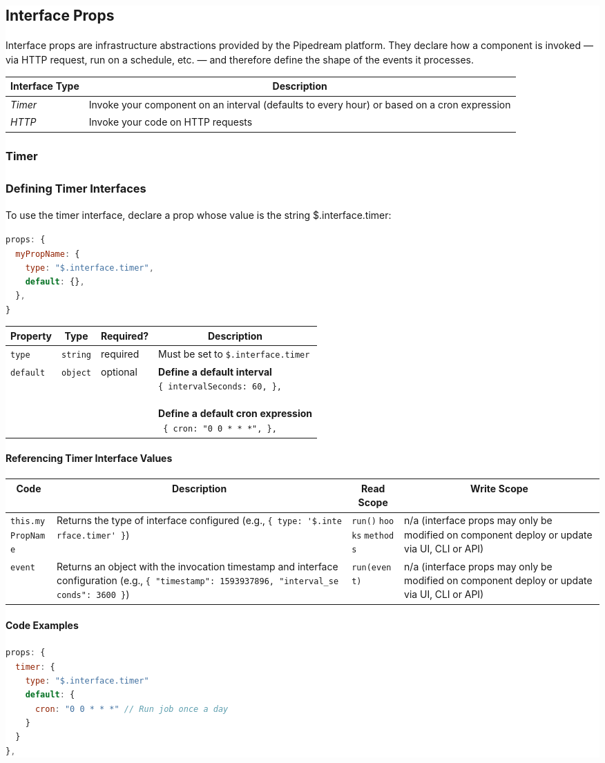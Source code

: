 ## Interface Props

Interface props are infrastructure abstractions provided by the Pipedream platform. They declare how a component is invoked — via HTTP request, run on a schedule, etc. — and therefore define the shape of the events it processes.

| Interface Type         | Description                                                                                  | 
|---------------------|----------------------------------------------------------------------------------------------|
| _Timer_ | Invoke your component on an interval (defaults to every hour) or based on a cron expression  | 
| _HTTP_  | Invoke your code on HTTP requests                                                            |

### Timer

### Defining Timer Interfaces

To use the timer interface, declare a prop whose value is the string $.interface.timer:

```javascript
props: {
  myPropName: {
    type: "$.interface.timer",
    default: {},
  },
}
```

| Property         | Type | Required? |  Description                                                                                  | 
|---------------------|-------|-----------------------------------------------------------------------------------------|-----|
| `type` | `string` | required | Must be set to `$.interface.timer`  | 
| `default`  | `object` | optional | **Define a default interval**<br>`{ intervalSeconds: 60, },`<br>&nbsp;<br>**Define a default cron expression**<br>` { cron: "0 0 * * *", },`  |

#### Referencing Timer Interface Values

| Code        | Description    | Read Scope | Write Scope |
|-------------|----------------|-------------|--------|
| `this.myPropName` | Returns the type of interface configured (e.g., `{ type: '$.interface.timer' }`) | `run()` `hooks` `methods` | n/a (interface props may only be modified on component deploy or update via UI, CLI or API) |
| `event` | Returns an object with the invocation timestamp and interface configuration (e.g., `{ "timestamp": 1593937896, "interval_seconds": 3600 }`) | `run(event)` | n/a (interface props may only be modified on component deploy or update via UI, CLI or API) |

#### Code Examples

```javascript
props: {
  timer: {
    type: "$.interface.timer"
    default: {
      cron: "0 0 * * *" // Run job once a day
    }
  }
},
```
